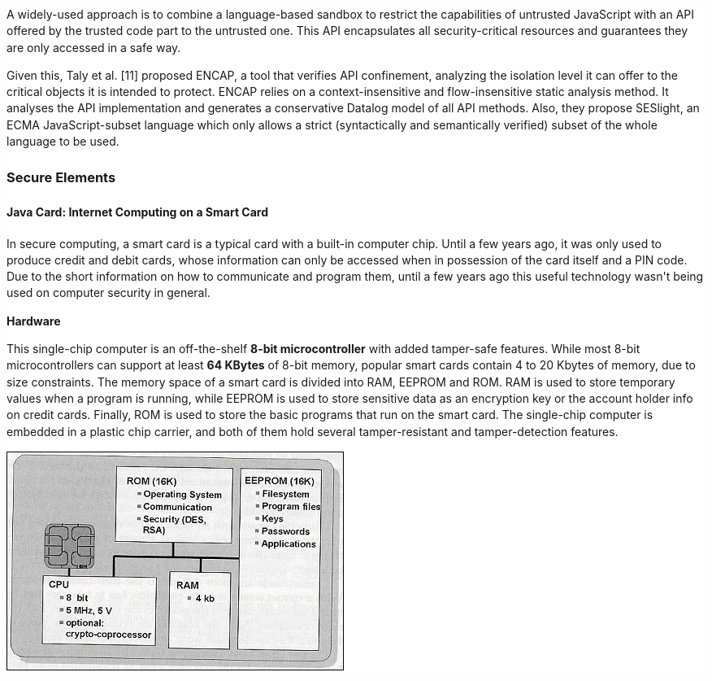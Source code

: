 A widely-used approach is to combine a language-based sandbox to
restrict the capabilities of untrusted JavaScript with an API offered by
the trusted code part to the untrusted one. This API encapsulates all
security-critical resources and guarantees they are only accessed in a
safe way.

Given this, Taly et al. \[11\] proposed ENCAP, a tool that verifies API
confinement, analyzing the isolation level it can offer to the critical
objects it is intended to protect. ENCAP relies on a context-insensitive
and flow-insensitive static analysis method. It analyses the API
implementation and generates a conservative Datalog model of all API
methods. Also, they propose SESlight, an ECMA JavaScript-subset language
which only allows a strict (syntactically and semantically verified)
subset of the whole language to be used.

### Secure Elements

#### Java Card: Internet Computing on a Smart Card

In secure computing, a smart card is a typical card with a built-in
computer chip. Until a few years ago, it was only used to produce credit
and debit cards, whose information can only be accessed when in
possession of the card itself and a PIN code. Due to the short
information on how to communicate and program them, until a few years
ago this useful technology wasn't being used on computer security in
general.

**Hardware**

This single-chip computer is an off-the-shelf **8-bit microcontroller**
with added tamper-safe features. While most 8-bit microcontrollers can
support at least **64 KBytes** of 8-bit memory, popular smart cards
contain 4 to 20 Kbytes of memory, due to size constraints. The memory
space of a smart card is divided into RAM, EEPROM and ROM. RAM is used
to store temporary values when a program is running, while EEPROM is
used to store sensitive data as an encryption key or the account holder
info on credit cards. Finally, ROM is used to store the basic programs
that run on the smart card. The single-chip computer is embedded in a
plastic chip carrier, and both of them hold several tamper-resistant and
tamper-detection features.

![Figure 8: Java Smart Card scheme \[11\]](java-smart-card.jpg)
